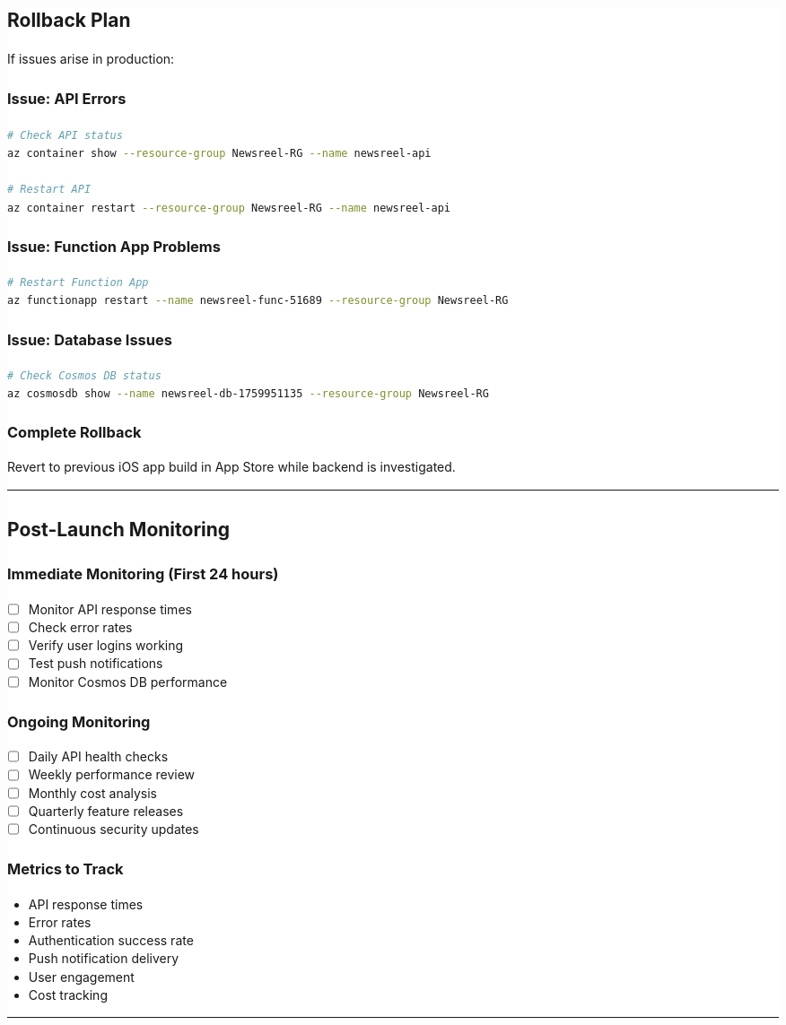 ## Rollback Plan

If issues arise in production:

### Issue: API Errors
```bash
# Check API status
az container show --resource-group Newsreel-RG --name newsreel-api

# Restart API
az container restart --resource-group Newsreel-RG --name newsreel-api
```

### Issue: Function App Problems
```bash
# Restart Function App
az functionapp restart --name newsreel-func-51689 --resource-group Newsreel-RG
```

### Issue: Database Issues
```bash
# Check Cosmos DB status
az cosmosdb show --name newsreel-db-1759951135 --resource-group Newsreel-RG
```

### Complete Rollback
Revert to previous iOS app build in App Store while backend is investigated.

---

## Post-Launch Monitoring

### Immediate Monitoring (First 24 hours)
- [ ] Monitor API response times
- [ ] Check error rates
- [ ] Verify user logins working
- [ ] Test push notifications
- [ ] Monitor Cosmos DB performance

### Ongoing Monitoring
- [ ] Daily API health checks
- [ ] Weekly performance review
- [ ] Monthly cost analysis
- [ ] Quarterly feature releases
- [ ] Continuous security updates

### Metrics to Track
- API response times
- Error rates
- Authentication success rate
- Push notification delivery
- User engagement
- Cost tracking

---
